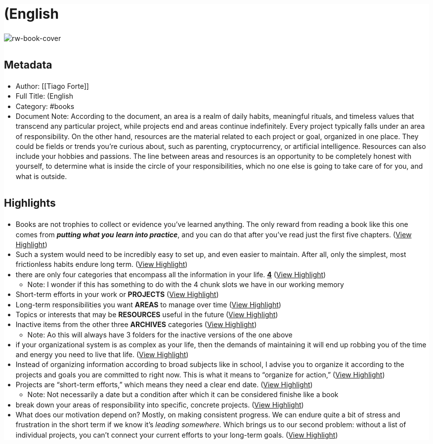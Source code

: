 # (English

![rw-book-cover](https://readwise-assets.s3.amazonaws.com/media/reader/parsed_document_assets/82265908/cover-cover_image.jpg)

## Metadata
- Author: [[Tiago Forte]]
- Full Title: (English
- Category: #books
- Document Note: According to the document, an area is a realm of daily habits, meaningful rituals, and timeless values that transcend any particular project, while projects end and areas continue indefinitely. Every project typically falls under an area of responsibility. On the other hand, resources are the material related to each project or goal, organized in one place. They could be fields or trends you’re curious about, such as parenting, cryptocurrency, or artificial intelligence. Resources can also include your hobbies and passions. The line between areas and resources is an opportunity to be completely honest with yourself, to determine what is inside the circle of your responsibilities, which no one else is going to take care of for you, and what is outside.

## Highlights
- Books are not trophies to collect or evidence you’ve learned anything.
  The only reward from reading a book like this one comes from ***putting what you***
  ***learn into practice***, and you can do that after you’ve read just the first five
  chapters. ([View Highlight](https://read.readwise.io/read/01h89yspydma79yzq2j8mbh88q))
- Such a system would need to be incredibly easy to set up, and even easier to maintain. After all, only the simplest, most frictionless habits endure long term. ([View Highlight](https://read.readwise.io/read/01h89z09e2zwjxc1ky8bgyj639))
- there are only four categories that encompass all the information in your life. [**4**](https://readwise.io/reader/document_raw_content/82265908#p29) ([View Highlight](https://read.readwise.io/read/01h89z6j3vbwmy00keh5q6f270))
    - Note: I wonder if this has something to do with the 4 chunk slots we have in our working memory
- Short-term efforts in your work or
  **PROJECTS** ([View Highlight](https://read.readwise.io/read/01h89z6wsfh7keyz4rmg086z3q))
- Long-term responsibilities you want
  **AREAS**
  to manage over time ([View Highlight](https://read.readwise.io/read/01h89z7bxjsh6n2hgmn42cqwsh))
- Topics or interests that may be
  **RESOURCES**
  useful in the future ([View Highlight](https://read.readwise.io/read/01h89z7h79pvr0yazardccxd9k))
- Inactive items from the other three
  **ARCHIVES**
  categories ([View Highlight](https://read.readwise.io/read/01h89z7v9cbpc8c03pn91gdt4s))
    - Note: Ao this will always have 3 folders for the inactive versions of the one above
- if your organizational system is as complex as your life, then the demands of maintaining it will end up robbing you of the time and energy you need to live that life. ([View Highlight](https://read.readwise.io/read/01h89zfctkdcrhs0e1afxegga8))
- Instead of organizing information according to broad subjects like in school, I advise you to organize it according to the projects and goals you are committed to right now.
  This is what it means to “organize for action,” ([View Highlight](https://read.readwise.io/read/01h89zjhyb4xbd57q7bns37724))
- Projects are “short-term efforts,” which means they need a clear end date. ([View Highlight](https://read.readwise.io/read/01h8a9rxcmb8rm1q78qct43d8t))
    - Note: Not necessarily a date but a condition after which it can be considered finishe like a book
- break down your areas of responsibility into specific, concrete projects. ([View Highlight](https://read.readwise.io/read/01h8a9v9h3xmay1ey5dxbjtsy5))
- What does our motivation depend on? Mostly, on making consistent progress. We can endure quite a bit of stress and frustration in the short term if we know it’s *leading somewhere.*
  Which brings us to our second problem: without a list of individual projects, you can’t connect your current efforts to your long-term goals. ([View Highlight](https://read.readwise.io/read/01h8aa06sqbaa4ab06c9dze190))
